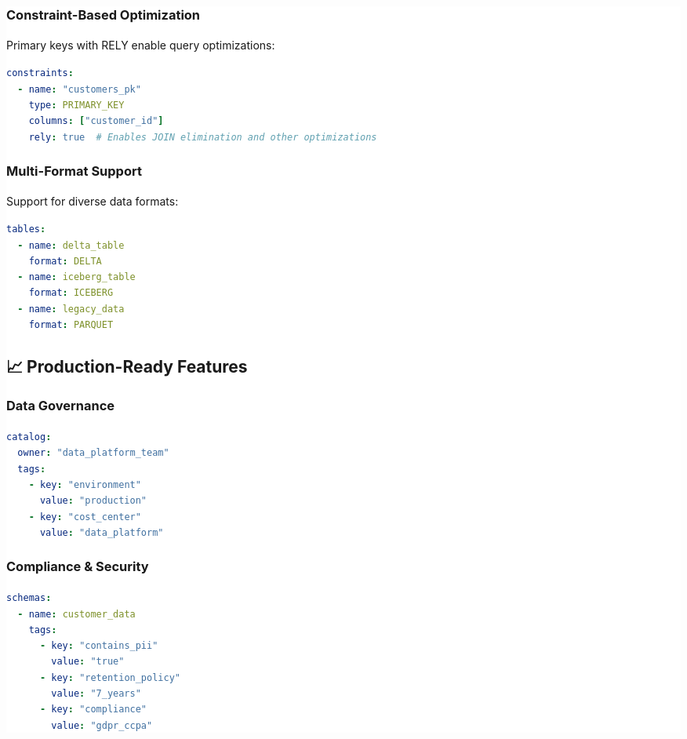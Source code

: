 ### **Constraint-Based Optimization**

Primary keys with RELY enable query optimizations:

```yaml
constraints:
  - name: "customers_pk"
    type: PRIMARY_KEY
    columns: ["customer_id"]
    rely: true  # Enables JOIN elimination and other optimizations
```

### **Multi-Format Support**

Support for diverse data formats:

```yaml
tables:
  - name: delta_table
    format: DELTA
  - name: iceberg_table  
    format: ICEBERG
  - name: legacy_data
    format: PARQUET
```

## 📈 **Production-Ready Features**

### **Data Governance**

```yaml
catalog:
  owner: "data_platform_team"
  tags:
    - key: "environment"
      value: "production"
    - key: "cost_center"
      value: "data_platform"
```

### **Compliance & Security**

```yaml
schemas:
  - name: customer_data
    tags:
      - key: "contains_pii"
        value: "true"
      - key: "retention_policy"
        value: "7_years"
      - key: "compliance"
        value: "gdpr_ccpa"
```
